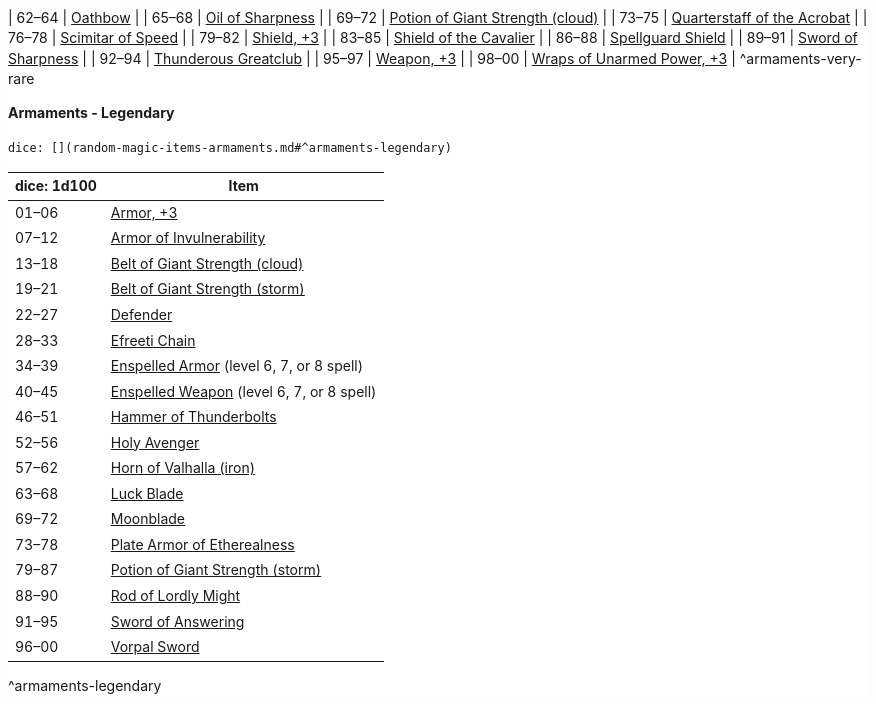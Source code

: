 | 62–64 | [Oathbow](Інструменти%20ДМ/CLI/items/oathbow-xdmg.md) |
| 65–68 | [Oil of Sharpness](Інструменти%20ДМ/CLI/items/oil-of-sharpness-xdmg.md) |
| 69–72 | [Potion of Giant Strength (cloud)](Інструменти%20ДМ/CLI/items/potion-of-cloud-giant-strength-xdmg.md) |
| 73–75 | [Quarterstaff of the Acrobat](Інструменти%20ДМ/CLI/items/quarterstaff-of-the-acrobat-xdmg.md) |
| 76–78 | [Scimitar of Speed](Інструменти%20ДМ/CLI/items/scimitar-of-speed-xdmg.md) |
| 79–82 | [Shield, +3](Інструменти%20ДМ/CLI/items/3-shield-xdmg.md) |
| 83–85 | [Shield of the Cavalier](Інструменти%20ДМ/CLI/items/shield-of-the-cavalier-xdmg.md) |
| 86–88 | [Spellguard Shield](Інструменти%20ДМ/CLI/items/spellguard-shield-xdmg.md) |
| 89–91 | [Sword of Sharpness](Інструменти%20ДМ/CLI/items/sword-of-sharpness-xdmg.md) |
| 92–94 | [Thunderous Greatclub](Інструменти%20ДМ/CLI/items/thunderous-greatclub-xdmg.md) |
| 95–97 | [Weapon, +3](Інструменти%20ДМ/CLI/items/3-weapon-xdmg.md) |
| 98–00 | [Wraps of Unarmed Power, +3](Інструменти%20ДМ/CLI/items/3-wraps-of-unarmed-power-xdmg.md) |
^armaments-very-rare

**Armaments - Legendary**

`dice: [](random-magic-items-armaments.md#^armaments-legendary)`

| dice: 1d100 | Item |
|-------------|------|
| 01–06 | [Armor, +3](Інструменти%20ДМ/CLI/items/3-armor-xdmg.md) |
| 07–12 | [Armor of Invulnerability](Інструменти%20ДМ/CLI/items/armor-of-invulnerability-xdmg.md) |
| 13–18 | [Belt of Giant Strength (cloud)](Інструменти%20ДМ/CLI/items/belt-of-cloud-giant-strength-xdmg.md) |
| 19–21 | [Belt of Giant Strength (storm)](Інструменти%20ДМ/CLI/items/belt-of-storm-giant-strength-xdmg.md) |
| 22–27 | [Defender](Інструменти%20ДМ/CLI/items/defender-xdmg.md) |
| 28–33 | [Efreeti Chain](Інструменти%20ДМ/CLI/items/efreeti-chain-xdmg.md) |
| 34–39 | [Enspelled Armor](Інструменти%20ДМ/CLI/items/enspelled-armor-xdmg.md) (level 6, 7, or 8 spell) |
| 40–45 | [Enspelled Weapon](Інструменти%20ДМ/CLI/items/enspelled-weapon-xdmg.md) (level 6, 7, or 8 spell) |
| 46–51 | [Hammer of Thunderbolts](Інструменти%20ДМ/CLI/items/hammer-of-thunderbolts-xdmg.md) |
| 52–56 | [Holy Avenger](Інструменти%20ДМ/CLI/items/holy-avenger-xdmg.md) |
| 57–62 | [Horn of Valhalla (iron)](Інструменти%20ДМ/CLI/items/horn-of-valhalla-iron-xdmg.md) |
| 63–68 | [Luck Blade](Інструменти%20ДМ/CLI/items/luck-blade-xdmg.md) |
| 69–72 | [Moonblade](Інструменти%20ДМ/CLI/items/moonblade-xdmg.md) |
| 73–78 | [Plate Armor of Etherealness](Інструменти%20ДМ/CLI/items/plate-armor-of-etherealness-xdmg.md) |
| 79–87 | [Potion of Giant Strength (storm)](Інструменти%20ДМ/CLI/items/potion-of-storm-giant-strength-xdmg.md) |
| 88–90 | [Rod of Lordly Might](Інструменти%20ДМ/CLI/items/rod-of-lordly-might-xdmg.md) |
| 91–95 | [Sword of Answering](Інструменти%20ДМ/CLI/items/sword-of-answering-xdmg.md) |
| 96–00 | [Vorpal Sword](Інструменти%20ДМ/CLI/items/vorpal-sword-xdmg.md) |
^armaments-legendary